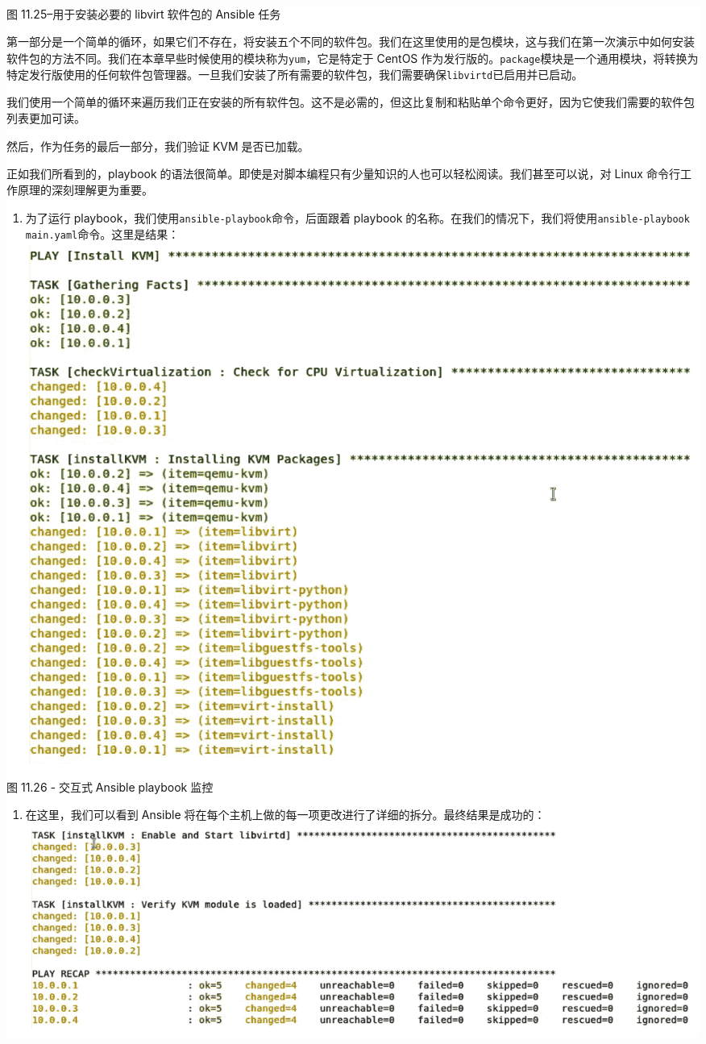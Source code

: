 图 11.25–用于安装必要的 libvirt 软件包的 Ansible 任务

第一部分是一个简单的循环，如果它们不存在，将安装五个不同的软件包。我们在这里使用的是包模块，这与我们在第一次演示中如何安装软件包的方法不同。我们在本章早些时候使用的模块称为`yum`，它是特定于 CentOS 作为发行版的。`package`模块是一个通用模块，将转换为特定发行版使用的任何软件包管理器。一旦我们安装了所有需要的软件包，我们需要确保`libvirtd`已启用并已启动。

我们使用一个简单的循环来遍历我们正在安装的所有软件包。这不是必需的，但这比复制和粘贴单个命令更好，因为它使我们需要的软件包列表更加可读。

然后，作为任务的最后一部分，我们验证 KVM 是否已加载。

正如我们所看到的，playbook 的语法很简单。即使是对脚本编程只有少量知识的人也可以轻松阅读。我们甚至可以说，对 Linux 命令行工作原理的深刻理解更为重要。

1.  为了运行 playbook，我们使用`ansible-playbook`命令，后面跟着 playbook 的名称。在我们的情况下，我们将使用`ansible-playbook main.yaml`命令。这里是结果：![图 11.26 - 交互式 Ansible playbook 监控](img/B14834_11_26.jpg)

图 11.26 - 交互式 Ansible playbook 监控

1.  在这里，我们可以看到 Ansible 将在每个主机上做的每一项更改进行了详细的拆分。最终结果是成功的：![图 11.27 - Ansible playbook 报告](img/B14834_11_27.jpg)
